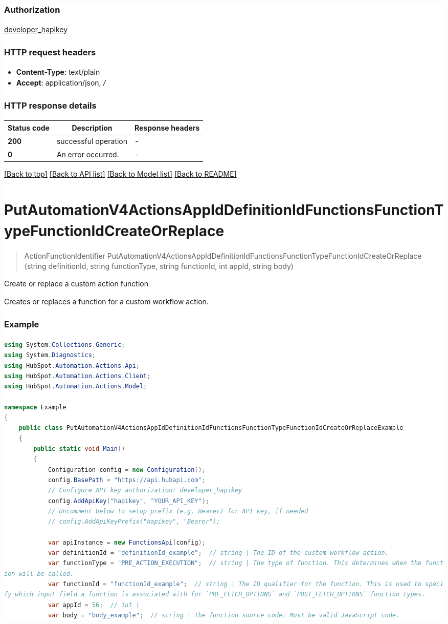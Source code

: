 ### Authorization

[developer_hapikey](../README.md#developer_hapikey)

### HTTP request headers

 - **Content-Type**: text/plain
 - **Accept**: application/json, */*


### HTTP response details
| Status code | Description | Response headers |
|-------------|-------------|------------------|
| **200** | successful operation |  -  |
| **0** | An error occurred. |  -  |

[[Back to top]](#) [[Back to API list]](../README.md#documentation-for-api-endpoints) [[Back to Model list]](../README.md#documentation-for-models) [[Back to README]](../README.md)

<a id="putautomationv4actionsappiddefinitionidfunctionsfunctiontypefunctionidcreateorreplace"></a>
# **PutAutomationV4ActionsAppIdDefinitionIdFunctionsFunctionTypeFunctionIdCreateOrReplace**
> ActionFunctionIdentifier PutAutomationV4ActionsAppIdDefinitionIdFunctionsFunctionTypeFunctionIdCreateOrReplace (string definitionId, string functionType, string functionId, int appId, string body)

Create or replace a custom action function

Creates or replaces a function for a custom workflow action.

### Example
```csharp
using System.Collections.Generic;
using System.Diagnostics;
using HubSpot.Automation.Actions.Api;
using HubSpot.Automation.Actions.Client;
using HubSpot.Automation.Actions.Model;

namespace Example
{
    public class PutAutomationV4ActionsAppIdDefinitionIdFunctionsFunctionTypeFunctionIdCreateOrReplaceExample
    {
        public static void Main()
        {
            Configuration config = new Configuration();
            config.BasePath = "https://api.hubapi.com";
            // Configure API key authorization: developer_hapikey
            config.AddApiKey("hapikey", "YOUR_API_KEY");
            // Uncomment below to setup prefix (e.g. Bearer) for API key, if needed
            // config.AddApiKeyPrefix("hapikey", "Bearer");

            var apiInstance = new FunctionsApi(config);
            var definitionId = "definitionId_example";  // string | The ID of the custom workflow action.
            var functionType = "PRE_ACTION_EXECUTION";  // string | The type of function. This determines when the function will be called.
            var functionId = "functionId_example";  // string | The ID qualifier for the function. This is used to specify which input field a function is associated with for `PRE_FETCH_OPTIONS` and `POST_FETCH_OPTIONS` function types.
            var appId = 56;  // int | 
            var body = "body_example";  // string | The function source code. Must be valid JavaScript code.

```